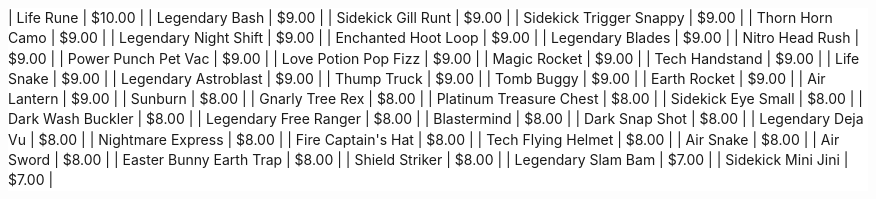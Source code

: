 | Life Rune                         | $10.00  |
| Legendary Bash                    | $9.00   |
| Sidekick Gill Runt                | $9.00   |
| Sidekick Trigger Snappy           | $9.00   |
| Thorn Horn Camo                   | $9.00   |
| Legendary Night Shift             | $9.00   |
| Enchanted Hoot Loop               | $9.00   |
| Legendary Blades                  | $9.00   |
| Nitro Head Rush                   | $9.00   |
| Power Punch Pet Vac               | $9.00   |
| Love Potion Pop Fizz              | $9.00   |
| Magic Rocket                      | $9.00   |
| Tech Handstand                    | $9.00   |
| Life Snake                        | $9.00   |
| Legendary Astroblast              | $9.00   |
| Thump Truck                       | $9.00   |
| Tomb Buggy                        | $9.00   |
| Earth Rocket                      | $9.00   |
| Air Lantern                       | $9.00   |
| Sunburn                           | $8.00   |
| Gnarly Tree Rex                   | $8.00   |
| Platinum Treasure Chest           | $8.00   |
| Sidekick Eye Small                | $8.00   |
| Dark Wash Buckler                 | $8.00   |
| Legendary Free Ranger             | $8.00   |
| Blastermind                       | $8.00   |
| Dark Snap Shot                    | $8.00   |
| Legendary Deja Vu                 | $8.00   |
| Nightmare Express                 | $8.00   |
| Fire Captain's Hat                | $8.00   |
| Tech Flying Helmet                | $8.00   |
| Air Snake                         | $8.00   |
| Air Sword                         | $8.00   |
| Easter Bunny Earth Trap           | $8.00   |
| Shield Striker                    | $8.00   |
| Legendary Slam Bam                | $7.00   |
| Sidekick Mini Jini                | $7.00   |